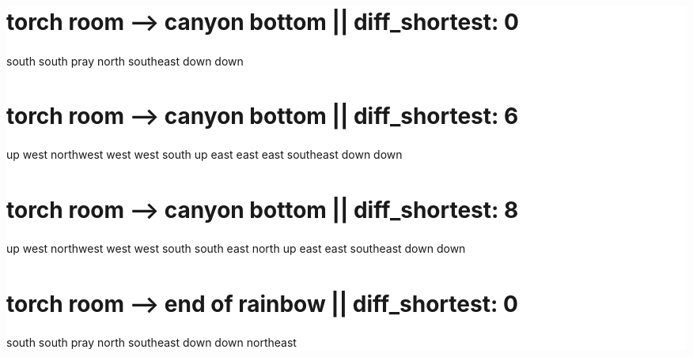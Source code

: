 # torch room --> canyon bottom || diff_shortest: 0
south
south
pray
north
southeast
down
down

# torch room --> canyon bottom || diff_shortest: 6
up
west
northwest
west
west
south
up
east
east
east
southeast
down
down

# torch room --> canyon bottom || diff_shortest: 8
up
west
northwest
west
west
south
south
east
north
up
east
east
southeast
down
down

# torch room --> end of rainbow || diff_shortest: 0
south
south
pray
north
southeast
down
down
northeast
